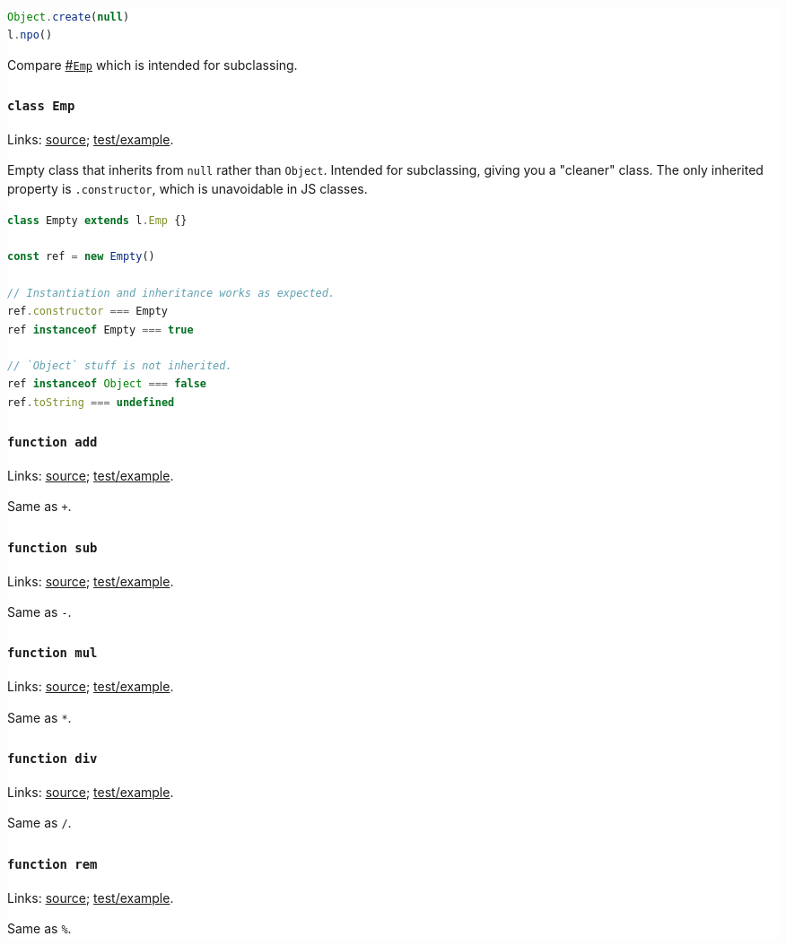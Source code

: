 ```js
Object.create(null)
l.npo()
```

Compare [#`Emp`](#class-emp) which is intended for subclassing.

### `class Emp`

Links: [source](../lang.mjs#L444); [test/example](../test/lang_test.mjs#L1164).

Empty class that inherits from `null` rather than `Object`. Intended for subclassing, giving you a "cleaner" class. The only inherited property is `.constructor`, which is unavoidable in JS classes.

```js
class Empty extends l.Emp {}

const ref = new Empty()

// Instantiation and inheritance works as expected.
ref.constructor === Empty
ref instanceof Empty === true

// `Object` stuff is not inherited.
ref instanceof Object === false
ref.toString === undefined
```

### `function add`

Links: [source](../lang.mjs#L449); [test/example](../test/lang_test.mjs#L1657).

Same as `+`.

### `function sub`

Links: [source](../lang.mjs#L450); [test/example](../test/lang_test.mjs#L1663).

Same as `-`.

### `function mul`

Links: [source](../lang.mjs#L451); [test/example](../test/lang_test.mjs#L1669).

Same as `*`.

### `function div`

Links: [source](../lang.mjs#L452); [test/example](../test/lang_test.mjs#L1675).

Same as `/`.

### `function rem`

Links: [source](../lang.mjs#L453); [test/example](../test/lang_test.mjs#L1681).

Same as `%`.
